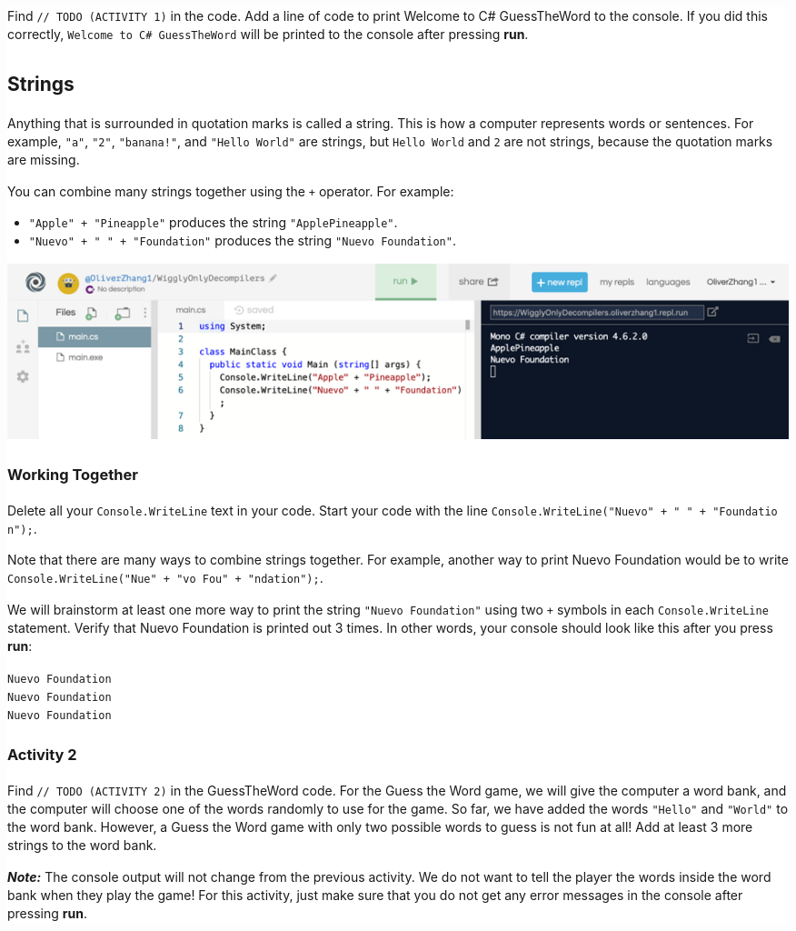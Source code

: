 Find `// TODO (ACTIVITY 1)` in the code. Add a line of code to print Welcome to C# GuessTheWord to the console. If you did this correctly, `Welcome to C# GuessTheWord` will be printed to the console after pressing **run**.

## Strings
Anything that is surrounded in quotation marks is called a string. This is how a computer represents words or sentences. For example, `"a"`, `"2"`, `"banana!"`, and `"Hello World"` are strings, but `Hello World` and `2` are not strings, because the quotation marks are missing.

You can combine many strings together using the `+` operator. For example:

- `"Apple" + "Pineapple"` produces the string `"ApplePineapple"`.
- `"Nuevo" + " " + "Foundation"` produces the string `"Nuevo Foundation"`.

![Combining strings with +](media/Picture4.png)

### Working Together
Delete all your `Console.WriteLine` text in your code. Start your code with the line `Console.WriteLine("Nuevo" + " " + "Foundation");`.

Note that there are many ways to combine strings together. For example, another way to print Nuevo Foundation would be to write `Console.WriteLine("Nue" + "vo Fou" + "ndation");`.

We will brainstorm at least one more way to print the string `"Nuevo Foundation"` using two `+` symbols in each `Console.WriteLine` statement. Verify that Nuevo Foundation is printed out 3 times. In other words, your console should look like this after you press **run**:

```
Nuevo Foundation
Nuevo Foundation
Nuevo Foundation
```

### Activity 2
Find `// TODO (ACTIVITY 2)` in the GuessTheWord code. For the Guess the Word game, we will give the computer a word bank, and the computer will choose one of the words randomly to use for the game. So far, we have added the words `"Hello"` and `"World"` to the word bank. However, a Guess the Word game with only two possible words to guess is not fun at all! Add at least 3 more strings to the word bank.

***Note:*** The console output will not change from the previous activity. We do not want to tell the player the words inside the word bank when they play the game! For this activity, just make sure that you do not get any error messages in the console after pressing **run**.
